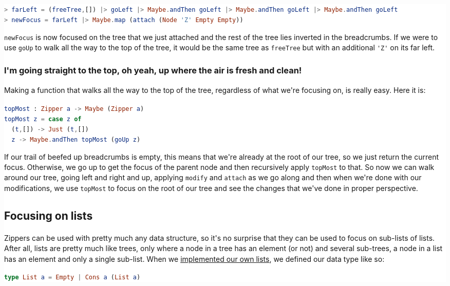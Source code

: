 ```elm
> farLeft = (freeTree,[]) |> goLeft |> Maybe.andThen goLeft |> Maybe.andThen goLeft |> Maybe.andThen goLeft
> newFocus = farLeft |> Maybe.map (attach (Node 'Z' Empty Empty))
```

`newFocus` is now focused on the tree that we just attached and the rest
of the tree lies inverted in the breadcrumbs. If we were to use `goUp` to
walk all the way to the top of the tree, it would be the same tree as
`freeTree` but with an additional `'Z'` on its far left.

### I'm going straight to the top, oh yeah, up where the air is fresh and clean!

Making a function that walks all the way to the top of the tree,
regardless of what we're focusing on, is really easy. Here it is:

```elm
topMost : Zipper a -> Maybe (Zipper a)
topMost z = case z of
  (t,[]) -> Just (t,[])
  z -> Maybe.andThen topMost (goUp z)
```

If our trail of beefed up breadcrumbs is empty, this means that we're
already at the root of our tree, so we just return the current focus.
Otherwise, we go up to get the focus of the parent node and then
recursively apply `topMost` to that. So now we can walk around our tree,
going left and right and up, applying `modify` and `attach` as we go along
and then when we're done with our modifications, we use `topMost` to focus
on the root of our tree and see the changes that we've done in proper
perspective.

Focusing on lists
-----------------

Zippers can be used with pretty much any data structure, so it's no
surprise that they can be used to focus on sub-lists of lists. After
all, lists are pretty much like trees, only where a node in a tree has
an element (or not) and several sub-trees, a node in a list has an
element and only a single sub-list. When we [implemented our own
lists](08-making-our-own-types-and-typeclasses#recursive-data-structures),
we defined our data type like so:

```elm
type List a = Empty | Cons a (List a)
```
